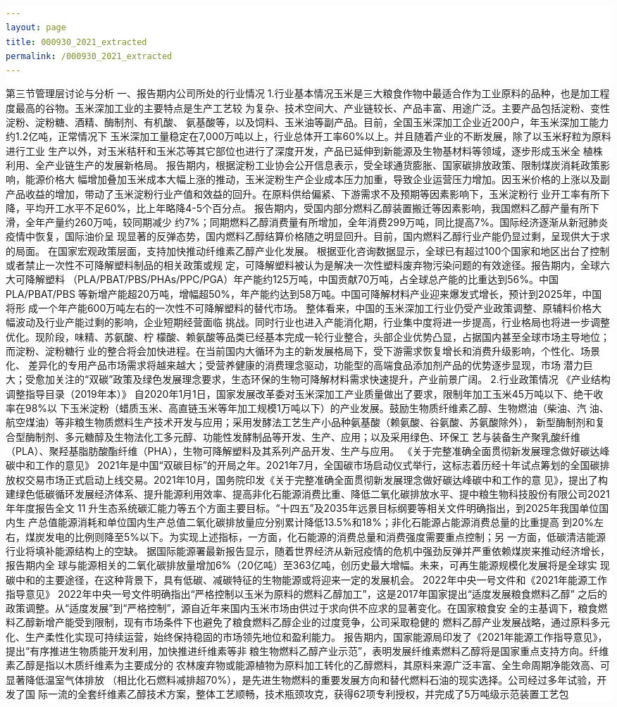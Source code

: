 ```yaml
---
layout: page
title: 000930_2021_extracted
permalink: /000930_2021_extracted
---
```


第三节管理层讨论与分析
一、报告期内公司所处的行业情况
1.行业基本情况玉米是三大粮食作物中最适合作为工业原料的品种，也是加工程度最高的谷物。玉米深加工业的主要特点是生产工艺较
为复杂、技术空间大、产业链较长、产品丰富、用途广泛。主要产品包括淀粉、变性淀粉、淀粉糖、酒精、酶制剂、有机酸、
氨基酸等，以及饲料、玉米油等副产品。目前，全国玉米深加工企业近200户，年玉米深加工能力约1.2亿吨，正常情况下
玉米深加工量稳定在7,000万吨以上，行业总体开工率60%以上。并且随着产业的不断发展，除了以玉米籽粒为原料进行工业
生产以外，对玉米秸秆和玉米芯等其它部位也进行了深度开发，产品已延伸到新能源及生物基材料等领域，逐步形成玉米全
植株利用、全产业链生产的发展新格局。
报告期内，根据淀粉工业协会公开信息表示，受全球通货膨胀、国家碳排放政策、限制煤炭消耗政策影响，能源价格大
幅增加叠加玉米成本大幅上涨的推动，玉米淀粉生产企业成本压力加重，导致企业运营压力增加。因玉米价格的上涨以及副
产品收益的增加，带动了玉米淀粉行业产值和效益的回升。在原料供给偏紧、下游需求不及预期等因素影响下，玉米淀粉行
业开工率有所下降，平均开工水平不足60%，比上年略降4-5个百分点。
报告期内，受国内部分燃料乙醇装置搬迁等因素影响，我国燃料乙醇产量有所下滑，全年产量约260万吨，较同期减少
约7%；同期燃料乙醇消费量有所增加，全年消费299万吨，同比提高7%。国际经济逐渐从新冠肺炎疫情中恢复，国际油价呈
现显著的反弹态势，国内燃料乙醇结算价格随之明显回升。目前，国内燃料乙醇行业产能仍显过剩，呈现供大于求的局面。
在国家宏观政策层面，支持加快推动纤维素乙醇产业化发展。
根据亚化咨询数据显示，全球已有超过100个国家和地区出台了控制或者禁止一次性不可降解塑料制品的相关政策或规
定，可降解塑料被认为是解决一次性塑料废弃物污染问题的有效途径。报告期内，全球六大可降解塑料
（PLA/PBAT/PBS/PHAs/PPC/PGA）年产能约125万吨，中国贡献70万吨，占全球总产能的比重达到56%。中国PLA/PBAT/PBS
等新增产能超20万吨，增幅超50%，年产能约达到58万吨。中国可降解材料产业迎来爆发式增长，预计到2025年，中国将形
成一个年产能600万吨左右的一次性不可降解塑料的替代市场。
整体看来，中国的玉米深加工行业仍受产业政策调整、原辅料价格大幅波动及行业产能过剩的影响，企业短期经营面临
挑战。同时行业也进入产能消化期，行业集中度将进一步提高，行业格局也将进一步调整优化。现阶段，味精、苏氨酸、柠
檬酸、赖氨酸等品类已经基本完成一轮行业整合，头部企业优势凸显，占据国内甚至全球市场主导地位；而淀粉、淀粉糖行
业的整合将会加快进程。在当前国内大循环为主的新发展格局下，受下游需求恢复增长和消费升级影响，个性化、场景化、
差异化的专用产品市场需求将越来越大；受营养健康的消费理念驱动，功能型的高端食品添加剂产品的优势逐步显现，市场
潜力巨大；受愈加关注的“双碳”政策及绿色发展理念要求，生态环保的生物可降解材料需求快速提升，产业前景广阔。
2.行业政策情况
《产业结构调整指导目录（2019年本）》
自2020年1月1日，国家发展改革委对玉米深加工产业质量做出了要求，限制年加工玉米45万吨以下、绝干收率在98%以
下玉米淀粉（蜡质玉米、高直链玉米等年加工规模1万吨以下）的产业发展。鼓励生物质纤维素乙醇、生物燃油（柴油、汽
油、航空煤油）等非粮生物质燃料生产技术开发与应用；采用发酵法工艺生产小品种氨基酸（赖氨酸、谷氨酸、苏氨酸除外），
新型酶制剂和复合型酶制剂、多元糖醇及生物法化工多元醇、功能性发酵制品等开发、生产、应用；以及采用绿色、环保工
艺与装备生产聚乳酸纤维（PLA）、聚羟基脂肪酸酯纤维（PHA），生物可降解塑料及其系列产品开发、生产与应用。
《关于完整准确全面贯彻新发展理念做好碳达峰碳中和工作的意见》
2021年是中国“双碳目标”的开局之年。2021年7月，全国碳市场启动仪式举行，这标志着历经十年试点筹划的全国碳排
放权交易市场正式启动上线交易。2021年10月，国务院印发《关于完整准确全面贯彻新发展理念做好碳达峰碳中和工作的意
见》，提出了构建绿色低碳循环发展经济体系、提升能源利用效率、提高非化石能源消费比重、降低二氧化碳排放水平、提中粮生物科技股份有限公司2021年年度报告全文
11
升生态系统碳汇能力等五个方面主要目标。“十四五”及2035年远景目标纲要等相关文件明确指出，到2025年我国单位国内生
产总值能源消耗和单位国内生产总值二氧化碳排放量应分别累计降低13.5%和18%；非化石能源占能源消费总量的比重提高
到20%左右，煤炭发电的比例则降至5%以下。为实现上述指标，一方面，化石能源的消费总量和消费强度需要重点控制；另
一方面，低碳清洁能源行业将填补能源结构上的空缺。
据国际能源署最新报告显示，随着世界经济从新冠疫情的危机中强劲反弹并严重依赖煤炭来推动经济增长，报告期内全
球与能源相关的二氧化碳排放量增加6%（20亿吨）至363亿吨，创历史最大增幅。未来，可再生能源规模化发展将是全球实
现碳中和的主要途径，在这种背景下，具有低碳、减碳特征的生物能源或将迎来一定的发展机会。
2022年中央一号文件和《2021年能源工作指导意见》
2022年中央一号文件明确指出“严格控制以玉米为原料的燃料乙醇加工”，这是2017年国家提出“适度发展粮食燃料乙醇”
之后的政策调整。从“适度发展”到“严格控制”，源自近年来国内玉米市场由供过于求向供不应求的显著变化。在国家粮食安
全的主基调下，粮食燃料乙醇新增产能受到限制，现有市场条件下也避免了粮食燃料乙醇企业的过度竞争，公司采取稳健的
燃料乙醇产业发展战略，通过原料多元化、生产柔性化实现可持续运营，始终保持稳固的市场领先地位和盈利能力。
报告期内，国家能源局印发了《2021年能源工作指导意见》，提出“有序推进生物质能开发利用，加快推进纤维素等非
粮生物燃料乙醇产业示范”，表明发展纤维素燃料乙醇将是国家重点支持方向。纤维素乙醇是指以木质纤维素为主要成分的
农林废弃物或能源植物为原料加工转化的乙醇燃料，其原料来源广泛丰富、全生命周期净能效高、可显著降低温室气体排放
（相比化石燃料减排超70%），是先进生物燃料的重要发展方向和替代燃料石油的现实选择。公司经过多年试验，开发了国
际一流的全套纤维素乙醇技术方案，整体工艺顺畅，技术瓶颈攻克，获得62项专利授权，并完成了5万吨级示范装置工艺包